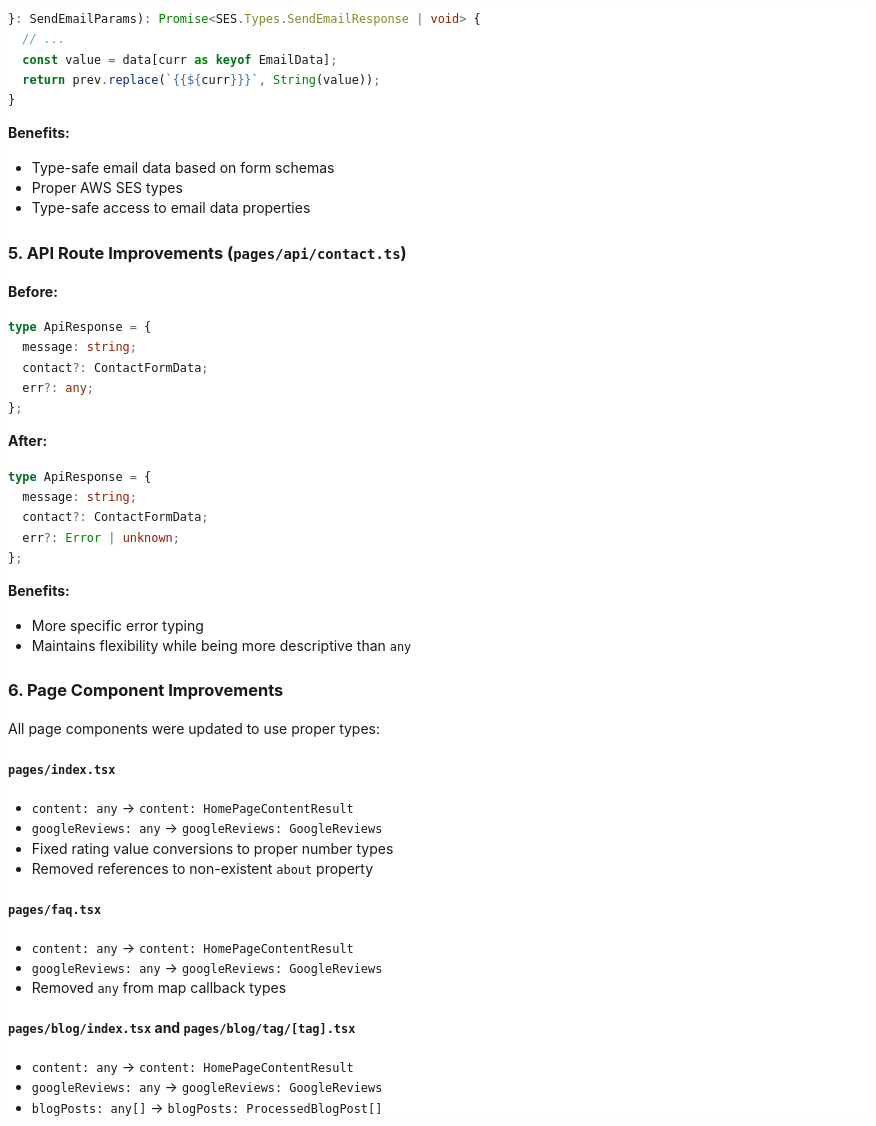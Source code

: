 ```typescript
}: SendEmailParams): Promise<SES.Types.SendEmailResponse | void> {
  // ...
  const value = data[curr as keyof EmailData];
  return prev.replace(`{{${curr}}}`, String(value));
}
```

**Benefits:**
- Type-safe email data based on form schemas
- Proper AWS SES types
- Type-safe access to email data properties

### 5. API Route Improvements (`pages/api/contact.ts`)

**Before:**
```typescript
type ApiResponse = {
  message: string;
  contact?: ContactFormData;
  err?: any;
};
```

**After:**
```typescript
type ApiResponse = {
  message: string;
  contact?: ContactFormData;
  err?: Error | unknown;
};
```

**Benefits:**
- More specific error typing
- Maintains flexibility while being more descriptive than `any`

### 6. Page Component Improvements

All page components were updated to use proper types:

#### `pages/index.tsx`
- `content: any` → `content: HomePageContentResult`
- `googleReviews: any` → `googleReviews: GoogleReviews`
- Fixed rating value conversions to proper number types
- Removed references to non-existent `about` property

#### `pages/faq.tsx`
- `content: any` → `content: HomePageContentResult`
- `googleReviews: any` → `googleReviews: GoogleReviews`
- Removed `any` from map callback types

#### `pages/blog/index.tsx` and `pages/blog/tag/[tag].tsx`
- `content: any` → `content: HomePageContentResult`
- `googleReviews: any` → `googleReviews: GoogleReviews`
- `blogPosts: any[]` → `blogPosts: ProcessedBlogPost[]`
